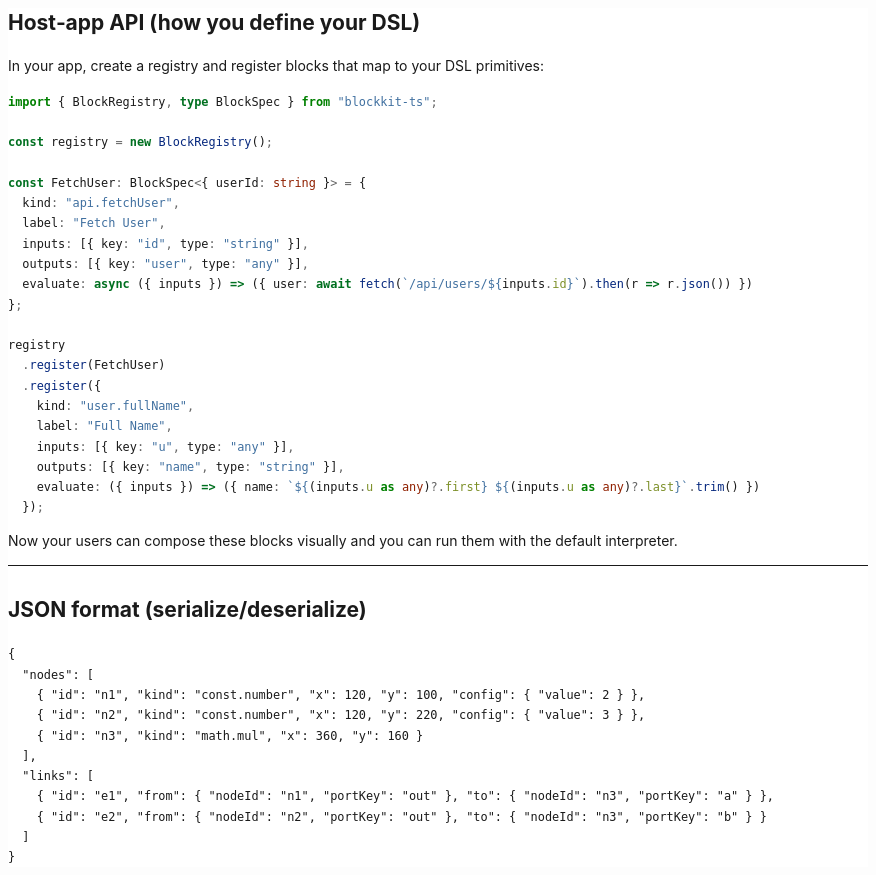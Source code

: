 
## Host‑app API (how you define your DSL)

In your app, create a registry and register blocks that map to your DSL primitives:

```ts
import { BlockRegistry, type BlockSpec } from "blockkit-ts";

const registry = new BlockRegistry();

const FetchUser: BlockSpec<{ userId: string }> = {
  kind: "api.fetchUser",
  label: "Fetch User",
  inputs: [{ key: "id", type: "string" }],
  outputs: [{ key: "user", type: "any" }],
  evaluate: async ({ inputs }) => ({ user: await fetch(`/api/users/${inputs.id}`).then(r => r.json()) })
};

registry
  .register(FetchUser)
  .register({
    kind: "user.fullName",
    label: "Full Name",
    inputs: [{ key: "u", type: "any" }],
    outputs: [{ key: "name", type: "string" }],
    evaluate: ({ inputs }) => ({ name: `${(inputs.u as any)?.first} ${(inputs.u as any)?.last}`.trim() })
  });
```

Now your users can compose these blocks visually and you can run them with the default interpreter.

---

## JSON format (serialize/deserialize)

```jsonc
{
  "nodes": [
    { "id": "n1", "kind": "const.number", "x": 120, "y": 100, "config": { "value": 2 } },
    { "id": "n2", "kind": "const.number", "x": 120, "y": 220, "config": { "value": 3 } },
    { "id": "n3", "kind": "math.mul", "x": 360, "y": 160 }
  ],
  "links": [
    { "id": "e1", "from": { "nodeId": "n1", "portKey": "out" }, "to": { "nodeId": "n3", "portKey": "a" } },
    { "id": "e2", "from": { "nodeId": "n2", "portKey": "out" }, "to": { "nodeId": "n3", "portKey": "b" } }
  ]
}
```
